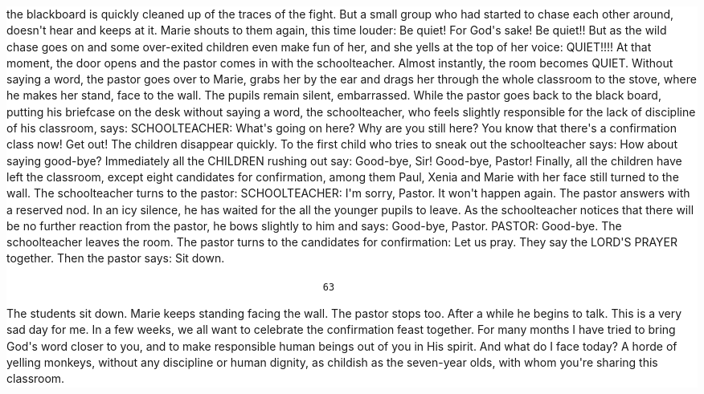 the blackboard is quickly cleaned up of the traces of
the fight. But a small group who had started to chase
each other around, doesn't hear and keeps at it. Marie
shouts to them again, this time louder:
        Be quiet! For God's sake! Be quiet!!
But as the wild chase goes on and some over-exited
children even make fun of her, and she yells at the top
of her voice:
        QUIET!!!!
At that moment, the door opens and the pastor comes in
with the schoolteacher.
Almost instantly, the room becomes QUIET. Without saying
a word, the pastor goes over to Marie, grabs her by the
ear and drags her through the whole classroom to the
stove, where he makes her stand, face to the wall. The
pupils remain silent, embarrassed.
While the pastor goes back to the black board, putting
his briefcase on the desk without saying a word, the
schoolteacher, who feels slightly responsible for the
lack of discipline of his classroom, says:
        SCHOOLTEACHER: What's going on here? Why are you
        still here? You know that there's a confirmation
        class now! Get out!
The children disappear quickly. To the first child who
tries to sneak out the schoolteacher says:
        How about saying good-bye?
Immediately all the CHILDREN rushing out say:
         Good-bye, Sir! Good-bye, Pastor!
Finally, all the children have left the classroom,
except eight candidates for confirmation, among them
Paul, Xenia and Marie with her face still turned to the
wall.
The schoolteacher turns to the pastor:
        SCHOOLTEACHER: I'm sorry, Pastor. It won't
        happen again.
The pastor answers with a reserved nod. In an icy
silence, he has waited for the all the younger pupils to
leave. As the schoolteacher notices that there will be
no further reaction from the pastor, he bows slightly to
him and says:
        Good-bye, Pastor.
        PASTOR: Good-bye.
The schoolteacher leaves the room. The pastor turns to
the candidates for confirmation:
        Let us pray.
They say the LORD'S PRAYER together. Then the pastor
says:
        Sit down.

                                                           63

The students sit down. Marie keeps standing facing the
wall. The pastor stops too. After a while he begins to
talk.
        This is a very sad day for me.
        In a few weeks, we all want to celebrate the
        confirmation feast together.
        For many months I have tried to bring God's word
        closer to you, and to make responsible human
        beings out of you in His spirit.
        And what do I face today? A horde of yelling
        monkeys,   without  any   discipline   or   human
        dignity, as childish as the seven-year olds,
        with whom you're sharing this classroom.